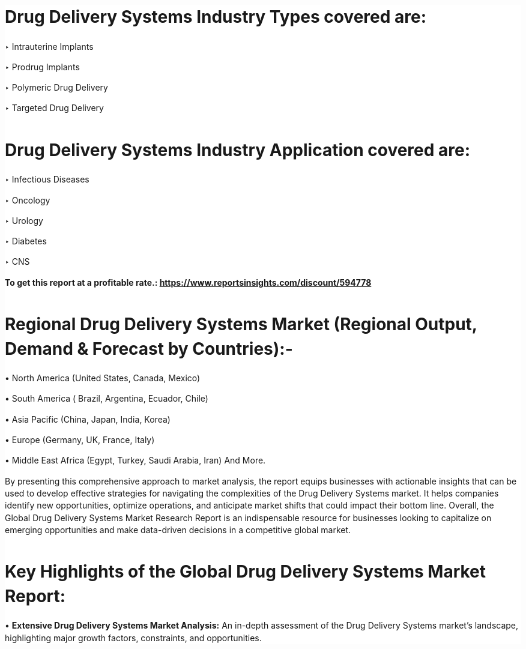 # <strong>Drug Delivery Systems Industry Types covered are:</strong>

‣ Intrauterine Implants

‣ Prodrug Implants

‣ Polymeric Drug Delivery

‣ Targeted Drug Delivery

# <strong>Drug Delivery Systems Industry Application covered are:</strong>

‣ Infectious Diseases

‣  Oncology

‣  Urology

‣  Diabetes

‣  CNS

<strong>To get this report at a profitable rate.: <a href=https://www.reportsinsights.com/discount/594778>https://www.reportsinsights.com/discount/594778</a></strong></font>

# <strong>Regional Drug Delivery Systems Market (Regional Output, Demand &amp; Forecast by Countries):-</strong>

• North America (United States, Canada, Mexico)

• South America ( Brazil, Argentina, Ecuador, Chile)

• Asia Pacific (China, Japan, India, Korea)

• Europe (Germany, UK, France, Italy)

• Middle East Africa (Egypt, Turkey, Saudi Arabia, Iran) And More.

By presenting this comprehensive approach to market analysis, the report equips businesses with actionable insights that can be used to develop effective strategies for navigating the complexities of the Drug Delivery Systems market. It helps companies identify new opportunities, optimize operations, and anticipate market shifts that could impact their bottom line. Overall, the Global Drug Delivery Systems Market Research Report is an indispensable resource for businesses looking to capitalize on emerging opportunities and make data-driven decisions in a competitive global market.

# <strong>Key Highlights of the Global Drug Delivery Systems Market Report:</strong>

• <strong>Extensive Drug Delivery Systems Market Analysis:</strong> An in-depth assessment of the Drug Delivery Systems market’s landscape, highlighting major growth factors, constraints, and opportunities.
